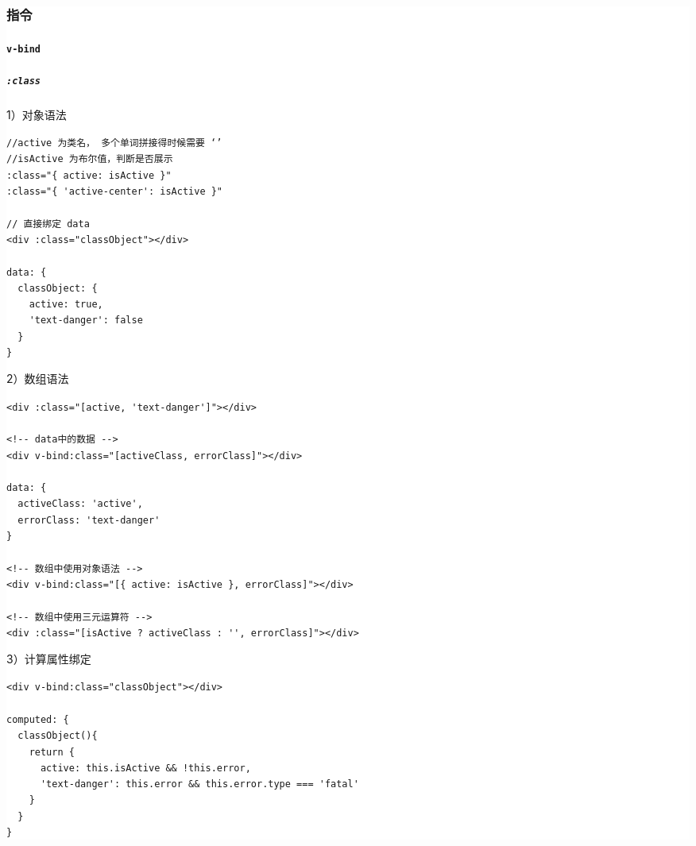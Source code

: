 ### 指令

#### `v-bind`

##### `:class`

1）对象语法

```
//active 为类名， 多个单词拼接得时候需要 ‘’
//isActive 为布尔值，判断是否展示
:class="{ active: isActive }"
:class="{ 'active-center': isActive }"

// 直接绑定 data
<div :class="classObject"></div>

data: {
  classObject: {
    active: true,
    'text-danger': false
  }
}
```

2）数组语法

```
<div :class="[active, 'text-danger']"></div>

<!-- data中的数据 -->
<div v-bind:class="[activeClass, errorClass]"></div>

data: {
  activeClass: 'active',
  errorClass: 'text-danger'
}

<!-- 数组中使用对象语法 -->
<div v-bind:class="[{ active: isActive }, errorClass]"></div>

<!-- 数组中使用三元运算符 -->
<div :class="[isActive ? activeClass : '', errorClass]"></div>
```

3）计算属性绑定

```
<div v-bind:class="classObject"></div>

computed: {
  classObject(){
    return {
      active: this.isActive && !this.error,
      'text-danger': this.error && this.error.type === 'fatal'
    }
  }
}
```
